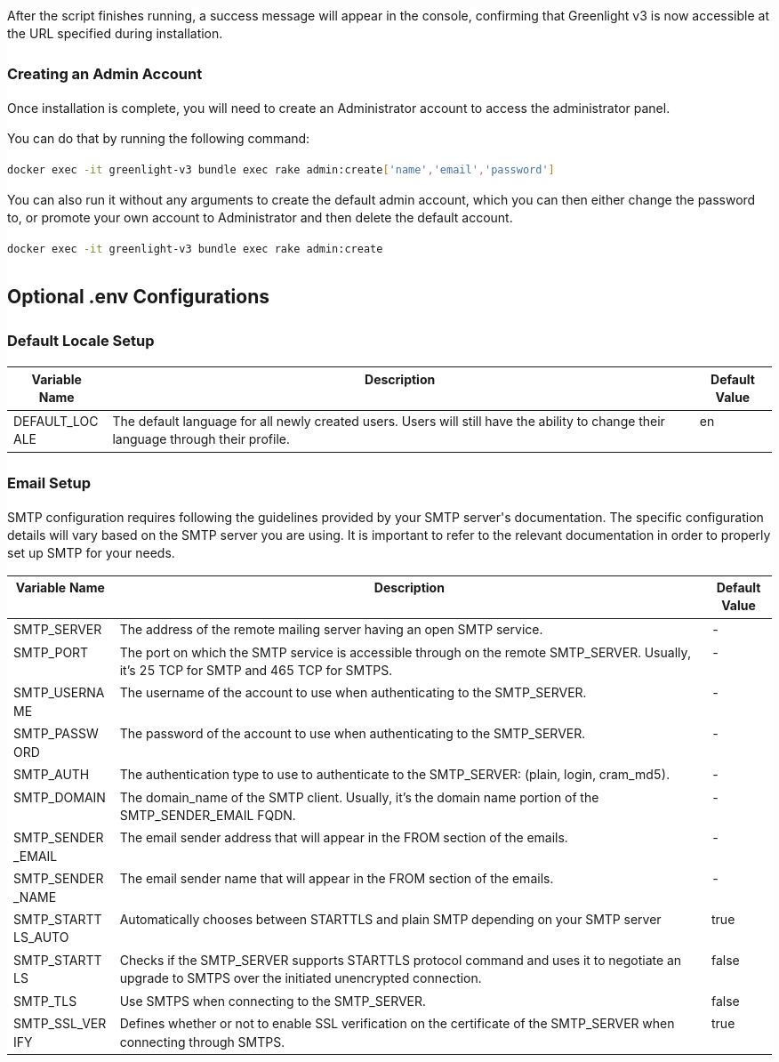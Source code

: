 After the script finishes running, a success message will appear in the console, confirming that Greenlight v3 is now accessible at the URL specified during installation.

### Creating an Admin Account
Once installation is complete, you will need to create an Administrator account to access the administrator panel.

You can do that by running the following command:
```bash
docker exec -it greenlight-v3 bundle exec rake admin:create['name','email','password']
```
You can also run it without any arguments to create the default admin account, which you can then either change the password to, or promote your own account to Administrator and then delete the default account.
```bash
docker exec -it greenlight-v3 bundle exec rake admin:create
```

## Optional .env Configurations
### Default Locale Setup

| Variable Name | Description                                                                                                                           | Default Value |
|---------------|---------------------------------------------------------------------------------------------------------------------------------------|---------------|
| DEFAULT_LOCALE | The default language for all newly created users. Users will still have the ability to change their language through their profile.  | en |

### Email Setup

SMTP configuration requires following the guidelines provided by your SMTP server's documentation. The specific configuration details will vary based on the SMTP server you are using. It is important to refer to the relevant documentation in order to properly set up SMTP for your needs.

| Variable Name | Description                                                                                                                           | Default Value |
|---------------|---------------------------------------------------------------------------------------------------------------------------------------|---------------|
| SMTP_SERVER | The address of the remote mailing server having an open SMTP service.  | - |
| SMTP_PORT | The port on which the SMTP service is accessible through on the remote SMTP_SERVER. Usually, it’s 25 TCP for SMTP and 465 TCP for SMTPS. | - |
| SMTP_USERNAME | The username of the account to use when authenticating to the SMTP_SERVER. | - |
| SMTP_PASSWORD | The password of the account to use when authenticating to the SMTP_SERVER. | - |
| SMTP_AUTH | The authentication type to use to authenticate to the SMTP_SERVER: (plain, login, cram_md5).  | - |
| SMTP_DOMAIN | The domain_name of the SMTP client. Usually, it’s the domain name portion of the SMTP_SENDER_EMAIL FQDN. | - |
| SMTP_SENDER_EMAIL | The email sender address that will appear in the FROM section of the emails. | - |
| SMTP_SENDER_NAME | The email sender name that will appear in the FROM section of the emails. | - |
| SMTP_STARTTLS_AUTO | Automatically chooses between STARTTLS and plain SMTP depending on your SMTP server| true |
| SMTP_STARTTLS | Checks if the SMTP_SERVER supports STARTTLS protocol command and uses it to negotiate an upgrade to SMTPS over the initiated unencrypted connection. | false |
| SMTP_TLS | Use SMTPS when connecting to the SMTP_SERVER. | false |
| SMTP_SSL_VERIFY | Defines whether or not to enable SSL verification on the certificate of the SMTP_SERVER when connecting through SMTPS. | true |
